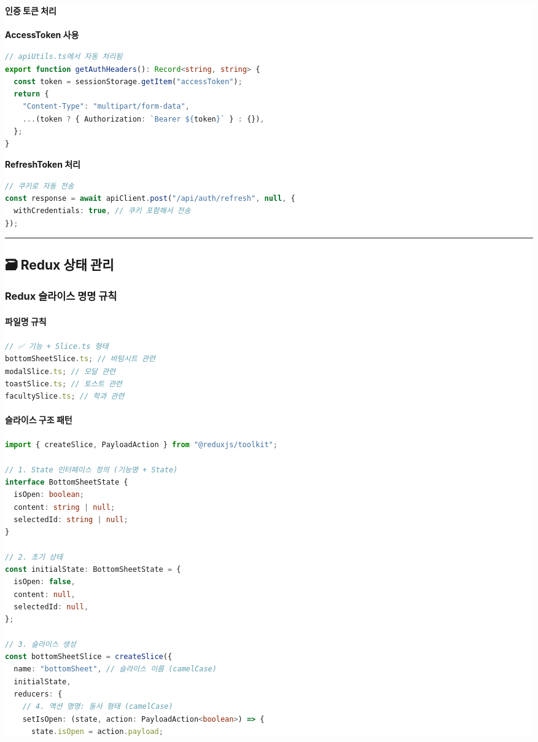 #### 인증 토큰 처리

**AccessToken 사용**

```typescript
// apiUtils.ts에서 자동 처리됨
export function getAuthHeaders(): Record<string, string> {
  const token = sessionStorage.getItem("accessToken");
  return {
    "Content-Type": "multipart/form-data",
    ...(token ? { Authorization: `Bearer ${token}` } : {}),
  };
}
```

**RefreshToken 처리**

```typescript
// 쿠키로 자동 전송
const response = await apiClient.post("/api/auth/refresh", null, {
  withCredentials: true, // 쿠키 포함해서 전송
});
```

---

## 🗃️ Redux 상태 관리

### Redux 슬라이스 명명 규칙

#### 파일명 규칙

```typescript
// ✅ 기능 + Slice.ts 형태
bottomSheetSlice.ts; // 바텀시트 관련
modalSlice.ts; // 모달 관련
toastSlice.ts; // 토스트 관련
facultySlice.ts; // 학과 관련
```

#### 슬라이스 구조 패턴

```typescript
import { createSlice, PayloadAction } from "@reduxjs/toolkit";

// 1. State 인터페이스 정의 (기능명 + State)
interface BottomSheetState {
  isOpen: boolean;
  content: string | null;
  selectedId: string | null;
}

// 2. 초기 상태
const initialState: BottomSheetState = {
  isOpen: false,
  content: null,
  selectedId: null,
};

// 3. 슬라이스 생성
const bottomSheetSlice = createSlice({
  name: "bottomSheet", // 슬라이스 이름 (camelCase)
  initialState,
  reducers: {
    // 4. 액션 명명: 동사 형태 (camelCase)
    setIsOpen: (state, action: PayloadAction<boolean>) => {
      state.isOpen = action.payload;
```